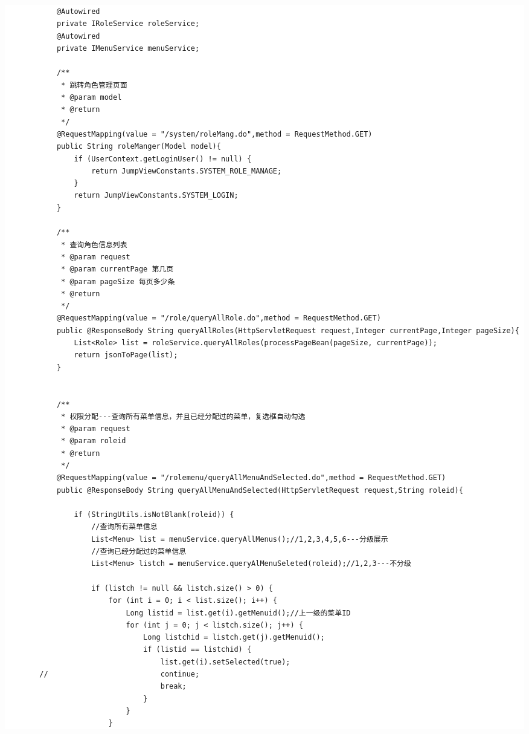         		
        		@Autowired
        		private IRoleService roleService;
        		@Autowired
        		private IMenuService menuService;
        		
        		/**
        		 * 跳转角色管理页面
        		 * @param model
        		 * @return
        		 */
        		@RequestMapping(value = "/system/roleMang.do",method = RequestMethod.GET)
        		public String roleManger(Model model){
        			if (UserContext.getLoginUser() != null) {
        				return JumpViewConstants.SYSTEM_ROLE_MANAGE;
        			}
        			return JumpViewConstants.SYSTEM_LOGIN;
        		}
        		
        		/**
        		 * 查询角色信息列表
        		 * @param request
        		 * @param currentPage 第几页
        		 * @param pageSize 每页多少条
        		 * @return
        		 */
        		@RequestMapping(value = "/role/queryAllRole.do",method = RequestMethod.GET)
        		public @ResponseBody String queryAllRoles(HttpServletRequest request,Integer currentPage,Integer pageSize){
        			List<Role> list = roleService.queryAllRoles(processPageBean(pageSize, currentPage));
        			return jsonToPage(list);
        		}
        		
        		
        		/**
        		 * 权限分配---查询所有菜单信息，并且已经分配过的菜单，复选框自动勾选
        		 * @param request
        		 * @param roleid
        		 * @return
        		 */
        		@RequestMapping(value = "/rolemenu/queryAllMenuAndSelected.do",method = RequestMethod.GET)
        		public @ResponseBody String queryAllMenuAndSelected(HttpServletRequest request,String roleid){
        			
        			if (StringUtils.isNotBlank(roleid)) {
        				//查询所有菜单信息
        				List<Menu> list = menuService.queryAllMenus();//1,2,3,4,5,6---分级展示
        				//查询已经分配过的菜单信息
        				List<Menu> listch = menuService.queryAlMenuSeleted(roleid);//1,2,3---不分级
        				
        				if (listch != null && listch.size() > 0) {
        					for (int i = 0; i < list.size(); i++) {
        						Long listid = list.get(i).getMenuid();//上一级的菜单ID
        						for (int j = 0; j < listch.size(); j++) {
        							Long listchid = listch.get(j).getMenuid();
        							if (listid == listchid) {
        								list.get(i).setSelected(true);
        	//							continue;
        								break;
        							}
        						}
        					}
        					